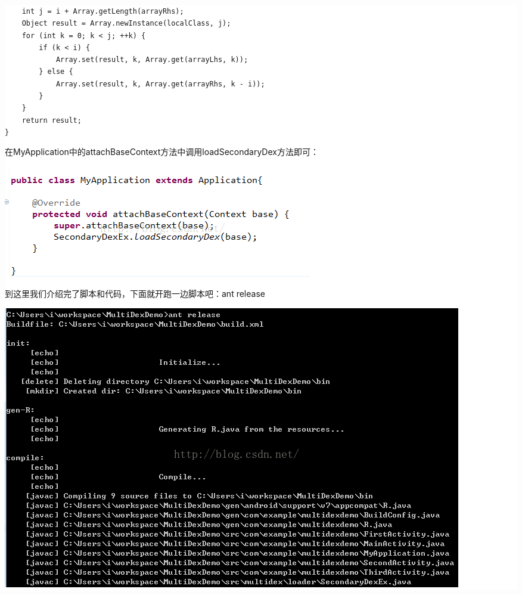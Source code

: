 ```
	int j = i + Array.getLength(arrayRhs);
	Object result = Array.newInstance(localClass, j);
	for (int k = 0; k < j; ++k) {
		if (k < i) {
			Array.set(result, k, Array.get(arrayLhs, k));
		} else {
			Array.set(result, k, Array.get(arrayRhs, k - i));
		}
	}
	return result;
}
```

在MyApplication中的attachBaseContext方法中调用loadSecondaryDex方法即可：

![](3/21.png)

到这里我们介绍完了脚本和代码，下面就开跑一边脚本吧：ant release

![](3/22.png)